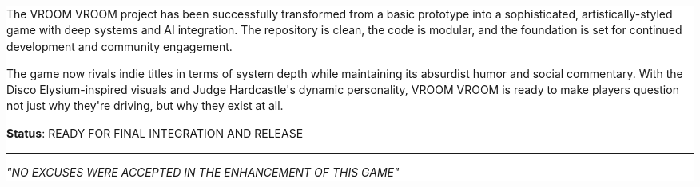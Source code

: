 The VROOM VROOM project has been successfully transformed from a basic prototype into a sophisticated, artistically-styled game with deep systems and AI integration. The repository is clean, the code is modular, and the foundation is set for continued development and community engagement.

The game now rivals indie titles in terms of system depth while maintaining its absurdist humor and social commentary. With the Disco Elysium-inspired visuals and Judge Hardcastle's dynamic personality, VROOM VROOM is ready to make players question not just why they're driving, but why they exist at all.

**Status**: READY FOR FINAL INTEGRATION AND RELEASE

---

*"NO EXCUSES WERE ACCEPTED IN THE ENHANCEMENT OF THIS GAME"*